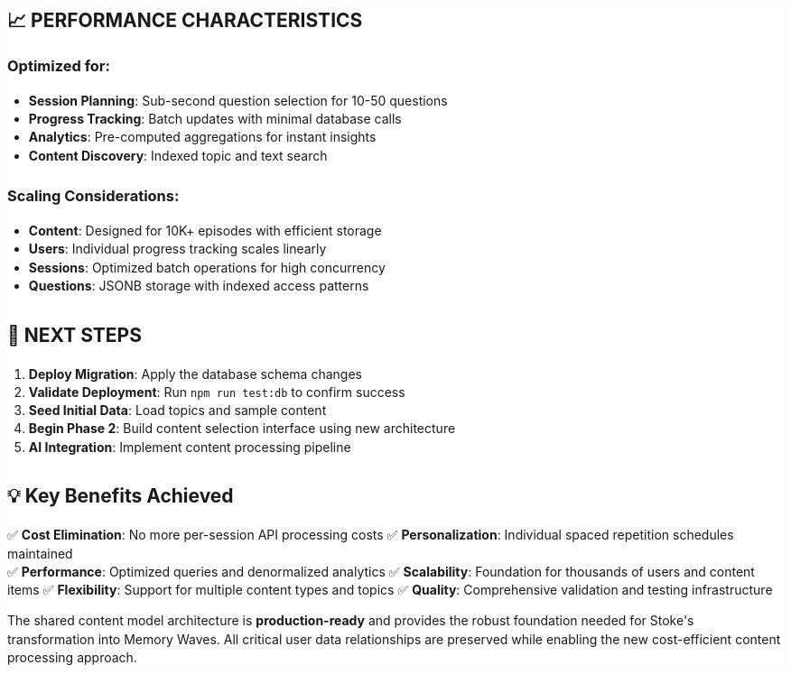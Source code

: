 ## 📈 **PERFORMANCE CHARACTERISTICS**

### **Optimized for:**
- **Session Planning**: Sub-second question selection for 10-50 questions
- **Progress Tracking**: Batch updates with minimal database calls
- **Analytics**: Pre-computed aggregations for instant insights
- **Content Discovery**: Indexed topic and text search

### **Scaling Considerations:**
- **Content**: Designed for 10K+ episodes with efficient storage
- **Users**: Individual progress tracking scales linearly  
- **Sessions**: Optimized batch operations for high concurrency
- **Questions**: JSONB storage with indexed access patterns

## 🎉 **NEXT STEPS**

1. **Deploy Migration**: Apply the database schema changes
2. **Validate Deployment**: Run `npm run test:db` to confirm success
3. **Seed Initial Data**: Load topics and sample content
4. **Begin Phase 2**: Build content selection interface using new architecture
5. **AI Integration**: Implement content processing pipeline

## 💡 **Key Benefits Achieved**

✅ **Cost Elimination**: No more per-session API processing costs
✅ **Personalization**: Individual spaced repetition schedules maintained  
✅ **Performance**: Optimized queries and denormalized analytics
✅ **Scalability**: Foundation for thousands of users and content items
✅ **Flexibility**: Support for multiple content types and topics
✅ **Quality**: Comprehensive validation and testing infrastructure

The shared content model architecture is **production-ready** and provides the robust foundation needed for Stoke's transformation into Memory Waves. All critical user data relationships are preserved while enabling the new cost-efficient content processing approach. 